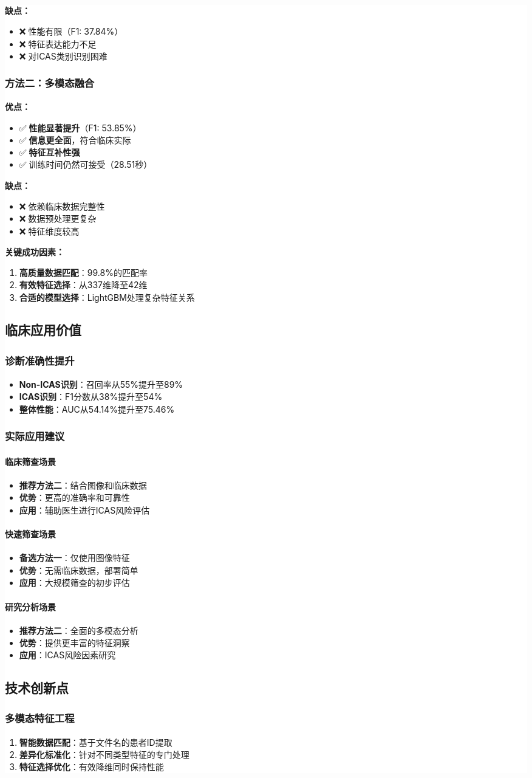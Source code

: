 **缺点：**
- ❌ 性能有限（F1: 37.84%）
- ❌ 特征表达能力不足
- ❌ 对ICAS类别识别困难

### 方法二：多模态融合
**优点：**
- ✅ **性能显著提升**（F1: 53.85%）
- ✅ **信息更全面**，符合临床实际
- ✅ **特征互补性强**
- ✅ 训练时间仍然可接受（28.51秒）

**缺点：**
- ❌ 依赖临床数据完整性
- ❌ 数据预处理更复杂
- ❌ 特征维度较高

**关键成功因素：**
1. **高质量数据匹配**：99.8%的匹配率
2. **有效特征选择**：从337维降至42维
3. **合适的模型选择**：LightGBM处理复杂特征关系

## 临床应用价值

### 诊断准确性提升
- **Non-ICAS识别**：召回率从55%提升至89%
- **ICAS识别**：F1分数从38%提升至54%
- **整体性能**：AUC从54.14%提升至75.46%

### 实际应用建议

#### 临床筛查场景
- **推荐方法二**：结合图像和临床数据
- **优势**：更高的准确率和可靠性
- **应用**：辅助医生进行ICAS风险评估

#### 快速筛查场景
- **备选方法一**：仅使用图像特征
- **优势**：无需临床数据，部署简单
- **应用**：大规模筛查的初步评估

#### 研究分析场景
- **推荐方法二**：全面的多模态分析
- **优势**：提供更丰富的特征洞察
- **应用**：ICAS风险因素研究

## 技术创新点

### 多模态特征工程
1. **智能数据匹配**：基于文件名的患者ID提取
2. **差异化标准化**：针对不同类型特征的专门处理
3. **特征选择优化**：有效降维同时保持性能
